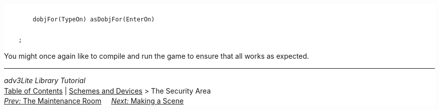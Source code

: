 ```
     
        dobjFor(TypeOn) asDobjFor(EnterOn)
        
    ;
```

You might once again like to compile and run the game to ensure that all
works as expected.

</div>

------------------------------------------------------------------------

<div class="navb">

*adv3Lite Library Tutorial*  
<a href="toc.html" class="nav">Table of Contents</a> \|
<a href="schemes.html" class="nav">Schemes and Devices</a> \> The
Security Area  
<span class="navnp"><a href="maintenance.html" class="nav"><em>Prev:</em> The Maintenance
Room</a>    
<a href="scene.html" class="nav"><em>Next:</em> Making a Scene</a>    
</span>

</div>
